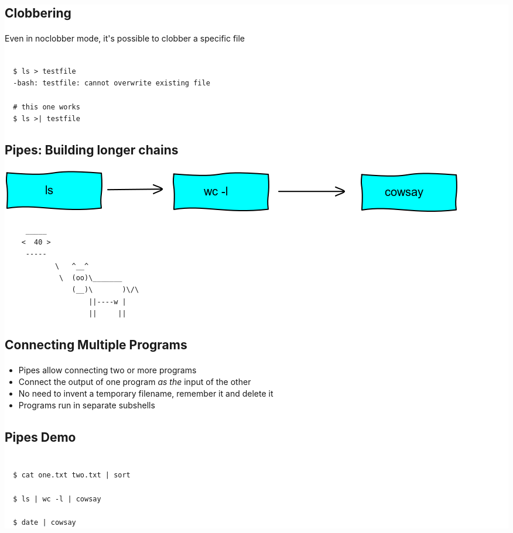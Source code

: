 

## Clobbering

Even in noclobber mode, it's possible to clobber a specific file
<pre><code class="bash">
  $ ls > testfile
  -bash: testfile: cannot overwrite existing file

  # this one works
  $ ls >| testfile 
</code></pre>



## Pipes: Building longer chains

<img src="img/pipes1.png" style="border:0">

```
     _____ 
    <  40 >
     ----- 
            \   ^__^
             \  (oo)\_______
                (__)\       )\/\
                    ||----w |
                    ||     ||

```



## Connecting Multiple Programs
* Pipes allow connecting two or more programs
* Connect the output of one program _as the_ input of the other
* No need to invent a temporary filename, remember it and delete it
* Programs run in separate subshells



## Pipes Demo

<pre><code class="bash">
  $ cat one.txt two.txt | sort
  
  $ ls | wc -l | cowsay

  $ date | cowsay
</code></pre>
